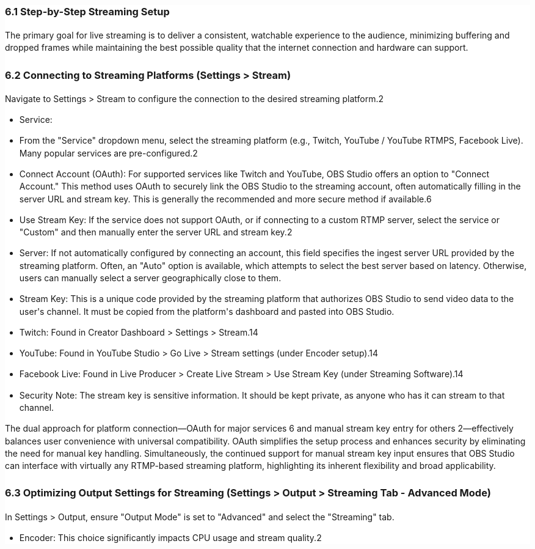 ### **6.1 Step-by-Step Streaming Setup**

The primary goal for live streaming is to deliver a consistent, watchable experience to the audience, minimizing buffering and dropped frames while maintaining the best possible quality that the internet connection and hardware can support.

### **6.2 Connecting to Streaming Platforms (Settings \> Stream)**

Navigate to Settings \> Stream to configure the connection to the desired streaming platform.2

- Service:  
    
- From the "Service" dropdown menu, select the streaming platform (e.g., Twitch, YouTube / YouTube RTMPS, Facebook Live). Many popular services are pre-configured.2  
    
- Connect Account (OAuth): For supported services like Twitch and YouTube, OBS Studio offers an option to "Connect Account." This method uses OAuth to securely link the OBS Studio to the streaming account, often automatically filling in the server URL and stream key. This is generally the recommended and more secure method if available.6  
    
- Use Stream Key: If the service does not support OAuth, or if connecting to a custom RTMP server, select the service or "Custom" and then manually enter the server URL and stream key.2  
    
- Server: If not automatically configured by connecting an account, this field specifies the ingest server URL provided by the streaming platform. Often, an "Auto" option is available, which attempts to select the best server based on latency. Otherwise, users can manually select a server geographically close to them.  
    
- Stream Key: This is a unique code provided by the streaming platform that authorizes OBS Studio to send video data to the user's channel. It must be copied from the platform's dashboard and pasted into OBS Studio.  
    
- Twitch: Found in Creator Dashboard \> Settings \> Stream.14  
    
- YouTube: Found in YouTube Studio \> Go Live \> Stream settings (under Encoder setup).14  
    
- Facebook Live: Found in Live Producer \> Create Live Stream \> Use Stream Key (under Streaming Software).14  
    
- Security Note: The stream key is sensitive information. It should be kept private, as anyone who has it can stream to that channel.

The dual approach for platform connection—OAuth for major services 6 and manual stream key entry for others 2—effectively balances user convenience with universal compatibility. OAuth simplifies the setup process and enhances security by eliminating the need for manual key handling. Simultaneously, the continued support for manual stream key input ensures that OBS Studio can interface with virtually any RTMP-based streaming platform, highlighting its inherent flexibility and broad applicability.

### **6.3 Optimizing Output Settings for Streaming (Settings \> Output \> Streaming Tab \- Advanced Mode)**

In Settings \> Output, ensure "Output Mode" is set to "Advanced" and select the "Streaming" tab.

- Encoder: This choice significantly impacts CPU usage and stream quality.2  
    